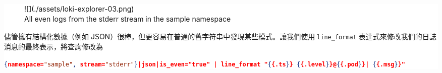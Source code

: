 <figure markdown>
  ![](./assets/loki-explorer-03.png)
  <figcaption>All even logs from the stderr stream in the sample namespace</figcaption>
</figure>


儘管擁有結構化數據（例如 JSON）很棒，但更容易在普通的舊字符串中發現某些模式。讓我們使用 `line_format` 表達式來修改我們的日誌消息的最終表示，將查詢修改為 

```json
{namespace="sample", stream="stderr"}|json|is_even="true" | line_format "{{.ts}} {{.level}}@{{.pod}}| {{.msg}}"
```
